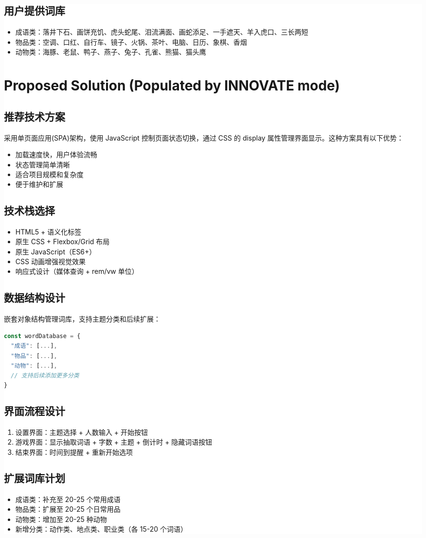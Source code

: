 ## 用户提供词库

- 成语类：落井下石、画饼充饥、虎头蛇尾、泪流满面、画蛇添足、一手遮天、羊入虎口、三长两短
- 物品类：空调、口红、自行车、镜子、火锅、茶叶、电脑、日历、象棋、香烟
- 动物类：海豚、老鼠、鸭子、燕子、兔子、孔雀、熊猫、猫头鹰

# Proposed Solution (Populated by INNOVATE mode)

## 推荐技术方案

采用单页面应用(SPA)架构，使用 JavaScript 控制页面状态切换，通过 CSS 的 display 属性管理界面显示。这种方案具有以下优势：

- 加载速度快，用户体验流畅
- 状态管理简单清晰
- 适合项目规模和复杂度
- 便于维护和扩展

## 技术栈选择

- HTML5 + 语义化标签
- 原生 CSS + Flexbox/Grid 布局
- 原生 JavaScript（ES6+）
- CSS 动画增强视觉效果
- 响应式设计（媒体查询 + rem/vw 单位）

## 数据结构设计

嵌套对象结构管理词库，支持主题分类和后续扩展：

```javascript
const wordDatabase = {
  "成语": [...],
  "物品": [...],
  "动物": [...],
  // 支持后续添加更多分类
}
```

## 界面流程设计

1. 设置界面：主题选择 + 人数输入 + 开始按钮
2. 游戏界面：显示抽取词语 + 字数 + 主题 + 倒计时 + 隐藏词语按钮
3. 结束界面：时间到提醒 + 重新开始选项

## 扩展词库计划

- 成语类：补充至 20-25 个常用成语
- 物品类：扩展至 20-25 个日常用品
- 动物类：增加至 20-25 种动物
- 新增分类：动作类、地点类、职业类（各 15-20 个词语）

